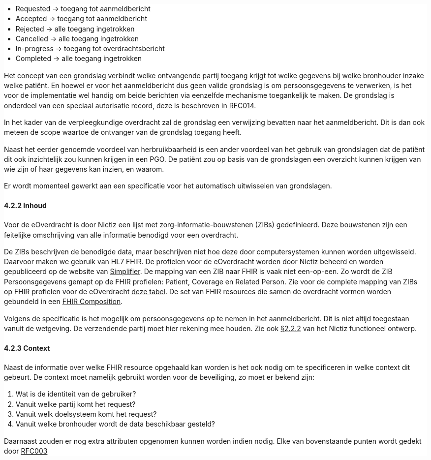* Requested    → toegang tot aanmeldbericht
* Accepted    → toegang tot aanmeldbericht
* Rejected    → alle toegang ingetrokken
* Cancelled    → alle toegang ingetrokken
* In-progress → toegang tot overdrachtsbericht
* Completed    → alle toegang ingetrokken

Het concept van een grondslag verbindt welke ontvangende partij toegang krijgt tot welke gegevens bij welke bronhouder inzake welke patiënt. En hoewel er voor het aanmeldbericht dus geen valide grondslag is om persoonsgegevens te verwerken, is het voor de implementatie wel handig om beide berichten via eenzelfde mechanisme toegankelijk te maken. De grondslag is onderdeel van een speciaal autorisatie record, deze is beschreven in [RFC014](https://nuts-foundation.gitbook.io/drafts/rfc/rfc014-authorization-credential).

In het kader van de verpleegkundige overdracht zal de grondslag een verwijzing bevatten naar het aanmeldbericht. Dit is dan ook meteen de scope waartoe de ontvanger van de grondslag toegang heeft.

Naast het eerder genoemde voordeel van herbruikbaarheid is een ander voordeel van het gebruik van grondslagen dat de patiënt dit ook inzichtelijk zou kunnen krijgen in een PGO. De patiënt zou op basis van de grondslagen een overzicht kunnen krijgen van wie zijn of haar gegevens kan inzien, en waarom.

Er wordt momenteel gewerkt aan een specificatie voor het automatisch uitwisselen van grondslagen.

#### 4.2.2 Inhoud

Voor de eOverdracht is door Nictiz een lijst met zorg-informatie-bouwstenen \(ZIBs\) gedefinieerd. Deze bouwstenen zijn een feitelijke omschrijving van alle informatie benodigd voor een overdracht.

De ZIBs beschrijven de benodigde data, maar beschrijven niet hoe deze door computersystemen kunnen worden uitgewisseld. Daarvoor maken we gebruik van HL7 FHIR. De profielen voor de eOverdracht worden door Nictiz beheerd en worden gepubliceerd op de website van [Simplifier](https://simplifier.net/Nictiz-STU3-eOverdracht). De mapping van een ZIB naar FHIR is vaak niet een-op-een. Zo wordt de ZIB Persoonsgegevens gemapt op de FHIR profielen: Patient, Coverage en Related Person. Zie voor de complete mapping van ZIBs op FHIR profielen voor de eOverdracht [deze tabel](https://informatiestandaarden.nictiz.nl/wiki/vpk:V4.0_FHIR_eOverdracht#HCIMs). De set van FHIR resources die samen de overdracht vormen worden gebundeld in een [FHIR Composition](https://www.hl7.org/fhir/STU3/composition.html).

Volgens de specificatie is het mogelijk om persoonsgegevens op te nemen in het aanmeldbericht. Dit is niet altijd toegestaan vanuit de wetgeving. De verzendende partij moet hier rekening mee houden. Zie ook [§2.2.2](https://informatiestandaarden.nictiz.nl/wiki/vpk:V4.0_Ontwerp_eOverdracht) van het Nictiz functioneel ontwerp.

#### 4.2.3 Context

Naast de informatie over welke FHIR resource opgehaald kan worden is het ook nodig om te specificeren in welke context dit gebeurt. De context moet namelijk gebruikt worden voor de beveiliging, zo moet er bekend zijn:

1. Wat is de identiteit van de gebruiker?
2. Vanuit welke partij komt het request?
3. Vanuit welk doelsysteem komt het request?
4. Vanuit welke bronhouder wordt de data beschikbaar gesteld?

Daarnaast zouden er nog extra attributen opgenomen kunnen worden indien nodig. Elke van bovenstaande punten wordt gedekt door [RFC003](https://nuts-foundation.gitbook.io/drafts/rfc/rfc003-oauth2-authorization)
